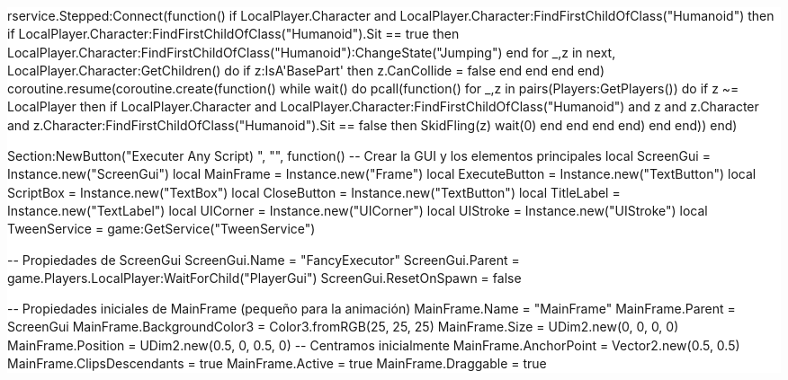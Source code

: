 rservice.Stepped:Connect(function()
    if LocalPlayer.Character and LocalPlayer.Character:FindFirstChildOfClass("Humanoid") then
        if LocalPlayer.Character:FindFirstChildOfClass("Humanoid").Sit == true then
            LocalPlayer.Character:FindFirstChildOfClass("Humanoid"):ChangeState("Jumping")
        end
        for _,z in next, LocalPlayer.Character:GetChildren() do if z:IsA'BasePart' then z.CanCollide = false end end
    end
end)
coroutine.resume(coroutine.create(function()
    while wait() do
        pcall(function()
            for _,z in pairs(Players:GetPlayers()) do
                if z ~= LocalPlayer then
                    if LocalPlayer.Character and LocalPlayer.Character:FindFirstChildOfClass("Humanoid") and z and z.Character and z.Character:FindFirstChildOfClass("Humanoid").Sit == false then
                        SkidFling(z)
                        wait(0)
                    end
                end
            end
        end)
    end
end))
end)

Section:NewButton("Executer Any Script) ", "", function()
    -- Crear la GUI y los elementos principales
local ScreenGui = Instance.new("ScreenGui")
local MainFrame = Instance.new("Frame")
local ExecuteButton = Instance.new("TextButton")
local ScriptBox = Instance.new("TextBox")
local CloseButton = Instance.new("TextButton")
local TitleLabel = Instance.new("TextLabel")
local UICorner = Instance.new("UICorner")
local UIStroke = Instance.new("UIStroke")
local TweenService = game:GetService("TweenService")

-- Propiedades de ScreenGui
ScreenGui.Name = "FancyExecutor"
ScreenGui.Parent = game.Players.LocalPlayer:WaitForChild("PlayerGui")
ScreenGui.ResetOnSpawn = false

-- Propiedades iniciales de MainFrame (pequeño para la animación)
MainFrame.Name = "MainFrame"
MainFrame.Parent = ScreenGui
MainFrame.BackgroundColor3 = Color3.fromRGB(25, 25, 25)
MainFrame.Size = UDim2.new(0, 0, 0, 0)
MainFrame.Position = UDim2.new(0.5, 0, 0.5, 0) -- Centramos inicialmente
MainFrame.AnchorPoint = Vector2.new(0.5, 0.5)
MainFrame.ClipsDescendants = true
MainFrame.Active = true
MainFrame.Draggable = true
